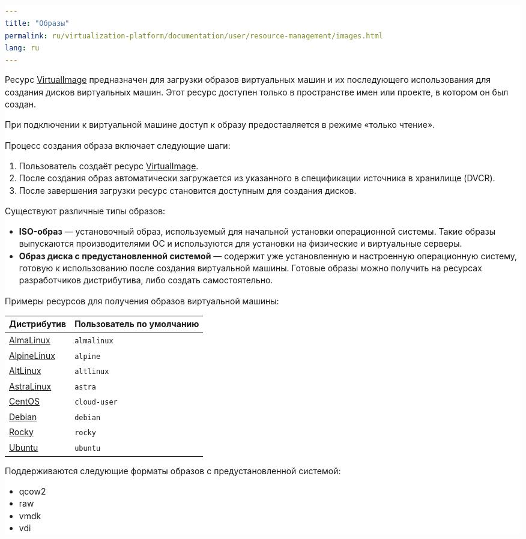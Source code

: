 ```yaml
---
title: "Образы"
permalink: ru/virtualization-platform/documentation/user/resource-management/images.html
lang: ru
---
```


Ресурс [VirtualImage](/modules/virtualization/cr.html#virtualimage.html) предназначен для загрузки образов виртуальных машин и их последующего использования для создания дисков виртуальных машин. Этот ресурс доступен только в пространстве имен или проекте, в котором он был создан.

При подключении к виртуальной машине доступ к образу предоставляется в режиме «только чтение».

Процесс создания образа включает следующие шаги:

1. Пользователь создаёт ресурс [VirtualImage](/modules/virtualization/cr.html#virtualimage.html).
1. После создания образ автоматически загружается из указанного в спецификации источника в хранилище (DVCR).
1. После завершения загрузки ресурс становится доступным для создания дисков.

Существуют различные типы образов:

- **ISO-образ** — установочный образ, используемый для начальной установки операционной системы. Такие образы выпускаются производителями ОС и используются для установки на физические и виртуальные серверы.
- **Образ диска с предустановленной системой** — содержит уже установленную и настроенную операционную систему, готовую к использованию после создания виртуальной машины. Готовые образы можно получить на ресурсах разработчиков дистрибутива, либо создать самостоятельно.

Примеры ресурсов для получения образов виртуальной машины:

| Дистрибутив                                                                       | Пользователь по умолчанию |
|-----------------------------------------------------------------------------------|---------------------------|
| [AlmaLinux](https://almalinux.org/get-almalinux/#Cloud_Images)                    | `almalinux`               |
| [AlpineLinux](https://alpinelinux.org/cloud/)                                     | `alpine`                  |
| [AltLinux](https://ftp.altlinux.ru/pub/distributions/ALTLinux/)                   | `altlinux`                     |
| [AstraLinux](https://download.astralinux.ru/ui/native/mg-generic/alse/cloudinit/) | `astra`                     |
| [CentOS](https://cloud.centos.org/centos/)                                        | `cloud-user`              |
| [Debian](https://cdimage.debian.org/images/cloud/)                                | `debian`                  |
| [Rocky](https://rockylinux.org/download/)                                         | `rocky`                   |
| [Ubuntu](https://cloud-images.ubuntu.com/)                                        | `ubuntu`                  |

Поддерживаются следующие форматы образов с предустановленной системой:

- qcow2
- raw
- vmdk
- vdi

